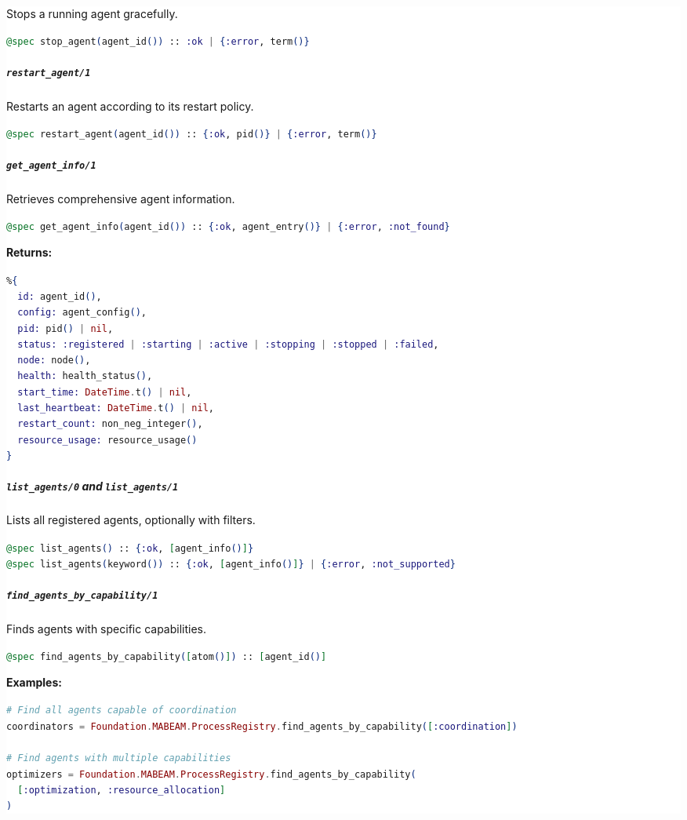 Stops a running agent gracefully.

```elixir
@spec stop_agent(agent_id()) :: :ok | {:error, term()}
```

##### `restart_agent/1`

Restarts an agent according to its restart policy.

```elixir
@spec restart_agent(agent_id()) :: {:ok, pid()} | {:error, term()}
```

##### `get_agent_info/1`

Retrieves comprehensive agent information.

```elixir
@spec get_agent_info(agent_id()) :: {:ok, agent_entry()} | {:error, :not_found}
```

**Returns:**
```elixir
%{
  id: agent_id(),
  config: agent_config(),
  pid: pid() | nil,
  status: :registered | :starting | :active | :stopping | :stopped | :failed,
  node: node(),
  health: health_status(),
  start_time: DateTime.t() | nil,
  last_heartbeat: DateTime.t() | nil,
  restart_count: non_neg_integer(),
  resource_usage: resource_usage()
}
```

##### `list_agents/0` and `list_agents/1`

Lists all registered agents, optionally with filters.

```elixir
@spec list_agents() :: {:ok, [agent_info()]}
@spec list_agents(keyword()) :: {:ok, [agent_info()]} | {:error, :not_supported}
```

##### `find_agents_by_capability/1`

Finds agents with specific capabilities.

```elixir
@spec find_agents_by_capability([atom()]) :: [agent_id()]
```

**Examples:**
```elixir
# Find all agents capable of coordination
coordinators = Foundation.MABEAM.ProcessRegistry.find_agents_by_capability([:coordination])

# Find agents with multiple capabilities
optimizers = Foundation.MABEAM.ProcessRegistry.find_agents_by_capability(
  [:optimization, :resource_allocation]
)
```
